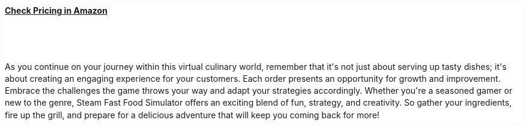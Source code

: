 <h4><a href="https://www.amazon.com/s?k=Food+Steamer&tag=github-automation-20">Check Pricing in Amazon</a></h4><br><br><p>As you continue on your journey within this virtual culinary world, remember that it's not just about serving up tasty dishes; it's about creating an engaging experience for your customers. Each order presents an opportunity for growth and improvement. Embrace the challenges the game throws your way and adapt your strategies accordingly. Whether you're a seasoned gamer or new to the genre, Steam Fast Food Simulator offers an exciting blend of fun, strategy, and creativity. So gather your ingredients, fire up the grill, and prepare for a delicious adventure that will keep you coming back for more!</p>
